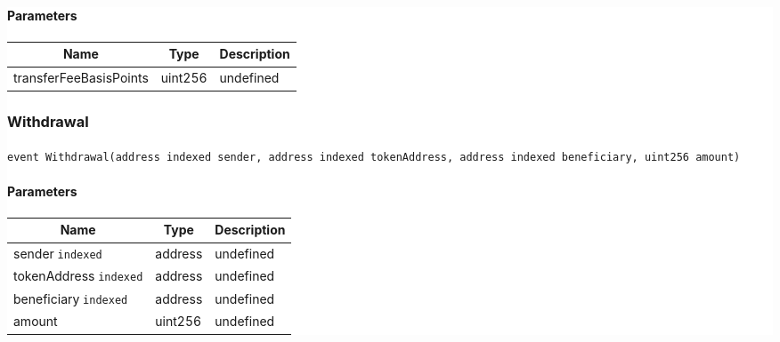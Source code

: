 



#### Parameters

| Name | Type | Description |
|---|---|---|
| transferFeeBasisPoints  | uint256 | undefined |

### Withdrawal

```solidity
event Withdrawal(address indexed sender, address indexed tokenAddress, address indexed beneficiary, uint256 amount)
```





#### Parameters

| Name | Type | Description |
|---|---|---|
| sender `indexed` | address | undefined |
| tokenAddress `indexed` | address | undefined |
| beneficiary `indexed` | address | undefined |
| amount  | uint256 | undefined |



